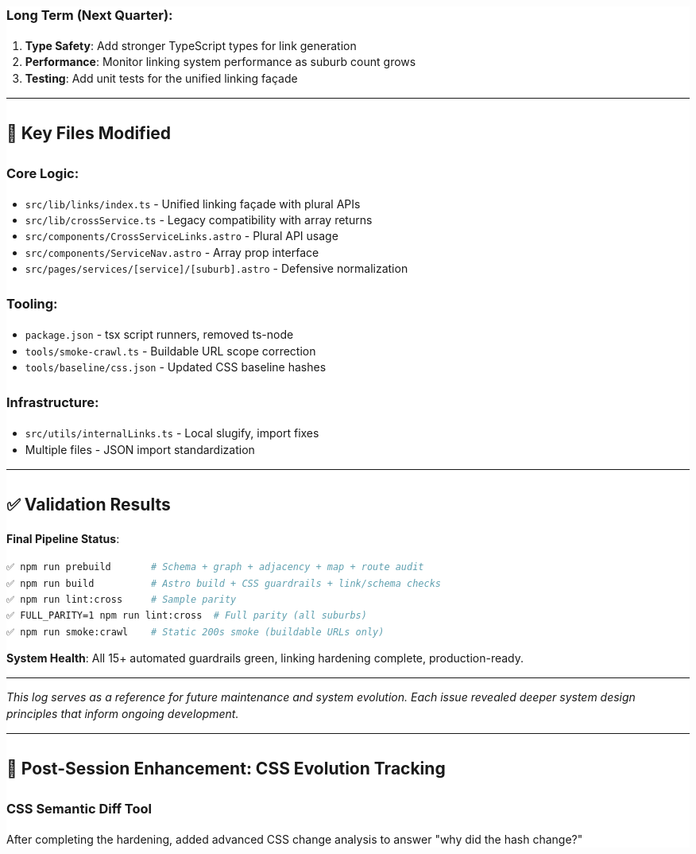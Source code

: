 ### **Long Term (Next Quarter)**:
1. **Type Safety**: Add stronger TypeScript types for link generation
2. **Performance**: Monitor linking system performance as suburb count grows
3. **Testing**: Add unit tests for the unified linking façade

---

## 📁 **Key Files Modified**

### **Core Logic**:
- `src/lib/links/index.ts` - Unified linking façade with plural APIs
- `src/lib/crossService.ts` - Legacy compatibility with array returns
- `src/components/CrossServiceLinks.astro` - Plural API usage
- `src/components/ServiceNav.astro` - Array prop interface
- `src/pages/services/[service]/[suburb].astro` - Defensive normalization

### **Tooling**:
- `package.json` - tsx script runners, removed ts-node
- `tools/smoke-crawl.ts` - Buildable URL scope correction
- `tools/baseline/css.json` - Updated CSS baseline hashes

### **Infrastructure**:
- `src/utils/internalLinks.ts` - Local slugify, import fixes
- Multiple files - JSON import standardization

---

## ✅ **Validation Results**

**Final Pipeline Status**:
```bash
✅ npm run prebuild       # Schema + graph + adjacency + map + route audit
✅ npm run build          # Astro build + CSS guardrails + link/schema checks  
✅ npm run lint:cross     # Sample parity
✅ FULL_PARITY=1 npm run lint:cross  # Full parity (all suburbs)
✅ npm run smoke:crawl    # Static 200s smoke (buildable URLs only)
```

**System Health**: All 15+ automated guardrails green, linking hardening complete, production-ready.

---

*This log serves as a reference for future maintenance and system evolution. Each issue revealed deeper system design principles that inform ongoing development.*

---

## 🧪 **Post-Session Enhancement: CSS Evolution Tracking**

### **CSS Semantic Diff Tool**
After completing the hardening, added advanced CSS change analysis to answer "why did the hash change?"
